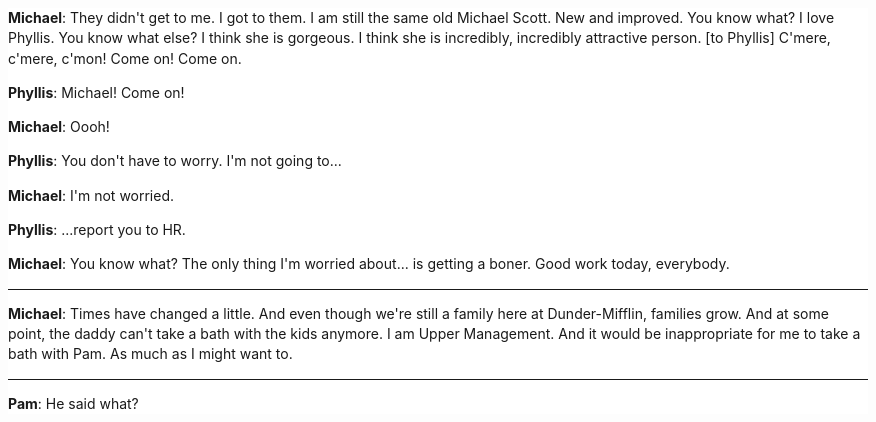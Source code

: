 **Michael**: They didn't get to me. I got to them. I am still the same old Michael Scott. New and improved. You know what? I love Phyllis. You know what else? I think she is gorgeous. I think she is incredibly, incredibly attractive person. \[to Phyllis\] C'mere, c'mere, c'mon! Come on! Come on.  
  
**Phyllis**: Michael! Come on!  
  
**Michael**: Oooh!  
  
**Phyllis**: You don't have to worry. I'm not going to...  
  
**Michael**: I'm not worried.  
  
**Phyllis**: ...report you to HR.  
  
**Michael**: You know what? The only thing I'm worried about... is getting a boner. Good work today, everybody.  

* * *

**Michael**: Times have changed a little. And even though we're still a family here at Dunder-Mifflin, families grow. And at some point, the daddy can't take a bath with the kids anymore. I am Upper Management. And it would be inappropriate for me to take a bath with Pam. As much as I might want to.  

* * *

**Pam**: He said what?